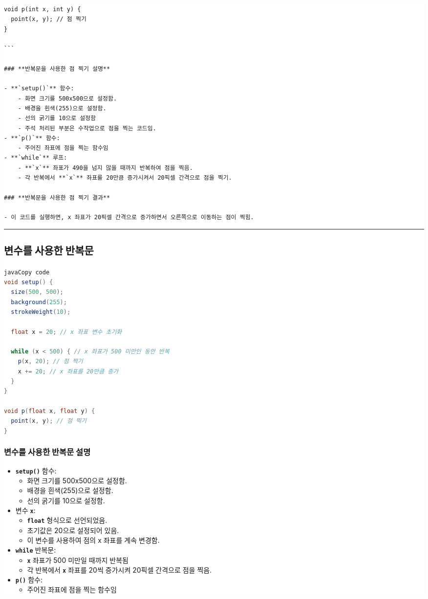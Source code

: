     void p(int x, int y) {
      point(x, y); // 점 찍기
    }
    
    ```
    
    ### **반복문을 사용한 점 찍기 설명**
    
    - **`setup()`** 함수:
        - 화면 크기를 500x500으로 설정함.
        - 배경을 흰색(255)으로 설정함.
        - 선의 굵기를 10으로 설정함
        - 주석 처리된 부분은 수작업으로 점을 찍는 코드임.
    - **`p()`** 함수:
        - 주어진 좌표에 점을 찍는 함수임
    - **`while`** 루프:
        - **`x`** 좌표가 490을 넘지 않을 때까지 반복하여 점을 찍음.
        - 각 반복에서 **`x`** 좌표를 20만큼 증가시켜서 20픽셀 간격으로 점을 찍기.
    
    ### **반복문을 사용한 점 찍기 결과**
    
    - 이 코드를 실행하면, x 좌표가 20픽셀 간격으로 증가하면서 오른쪽으로 이동하는 점이 찍힘.

---

## **변수를 사용한 반복문**

```java
javaCopy code
void setup() {
  size(500, 500);
  background(255);
  strokeWeight(10);

  float x = 20; // x 좌표 변수 초기화

  while (x < 500) { // x 좌표가 500 미만인 동안 반복
    p(x, 20); // 점 찍기
    x += 20; // x 좌표를 20만큼 증가
  }
}

void p(float x, float y) {
  point(x, y); // 점 찍기
}

```

### **변수를 사용한 반복문 설명**

- **`setup()`** 함수:
    - 화면 크기를 500x500으로 설정함.
    - 배경을 흰색(255)으로 설정함.
    - 선의 굵기를 10으로 설정함.
- 변수 **`x`**:
    - **`float`** 형식으로 선언되었음.
    - 초기값은 20으로 설정되어 있음.
    - 이 변수를 사용하여 점의 x 좌표를 계속 변경함.
- **`while`** 반복문:
    - **`x`** 좌표가 500 미만일 때까지 반복됨
    - 각 반복에서 **`x`** 좌표를 20씩 증가시켜 20픽셀 간격으로 점을 찍음.
- **`p()`** 함수:
    - 주어진 좌표에 점을 찍는 함수임
